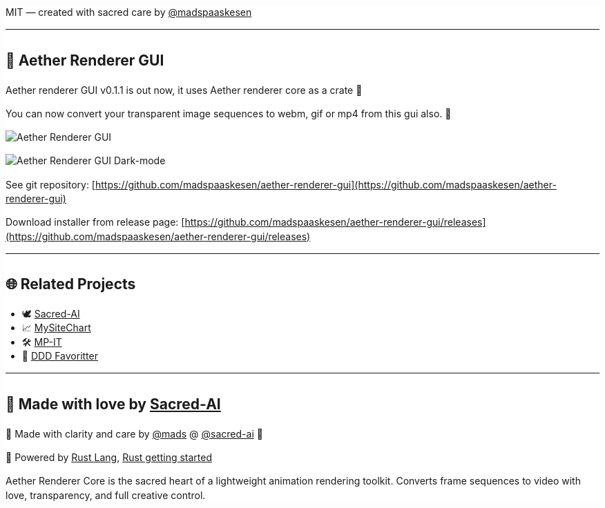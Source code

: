 MIT — created with sacred care by [@madspaaskesen](https://github.com/madspaaskesen)

---

## 🪼 Aether Renderer GUI

Aether renderer GUI v0.1.1 is out now, it uses Aether renderer core as a crate 🪼

You can now convert your transparent image sequences to webm, gif or mp4 from this gui also. 🪼

![Aether Renderer GUI](https://ojkwbrxgljlgelqndiai.supabase.co/storage/v1/object/public/sacred-ai/web/aether-renderer/aether-renderer-gui-preview-v0.1.1-light.png)

![Aether Renderer GUI Dark-mode](https://ojkwbrxgljlgelqndiai.supabase.co/storage/v1/object/public/sacred-ai/web/aether-renderer/aether-renderer-gui-preview-v0.1.1-light-dark-fade.gif)

See git repository: [https://github.com/madspaaskesen/aether-renderer-gui](https://github.com/madspaaskesen/aether-renderer-gui)

Download installer from release page: [https://github.com/madspaaskesen/aether-renderer-gui/releases](https://github.com/madspaaskesen/aether-renderer-gui/releases)

---

## 🌐 Related Projects

- 🕊️ [Sacred-AI](https://sacred-ai.com)
- 📈 [MySiteChart](https://mysitechart.com)
- 🛠️ [MP-IT](https://mp-it.dk)
- 🧵 [DDD Favoritter](https://ddd-favoritter.dk)

---

## 💛 Made with love by [Sacred-AI](https://sacred-ai.com)

🙏 Made with clarity and care by [@mads](https://github.com/madspaaskesen) @ [@sacred-ai](https://github.com/Sacred-AI) 💛

🌸 Powered by [Rust Lang](https://www.rust-lang.org/), [Rust getting started](https://www.rust-lang.org/learn/get-started)

Aether Renderer Core is the sacred heart of a lightweight animation rendering toolkit.
Converts frame sequences to video with love, transparency, and full creative control.

